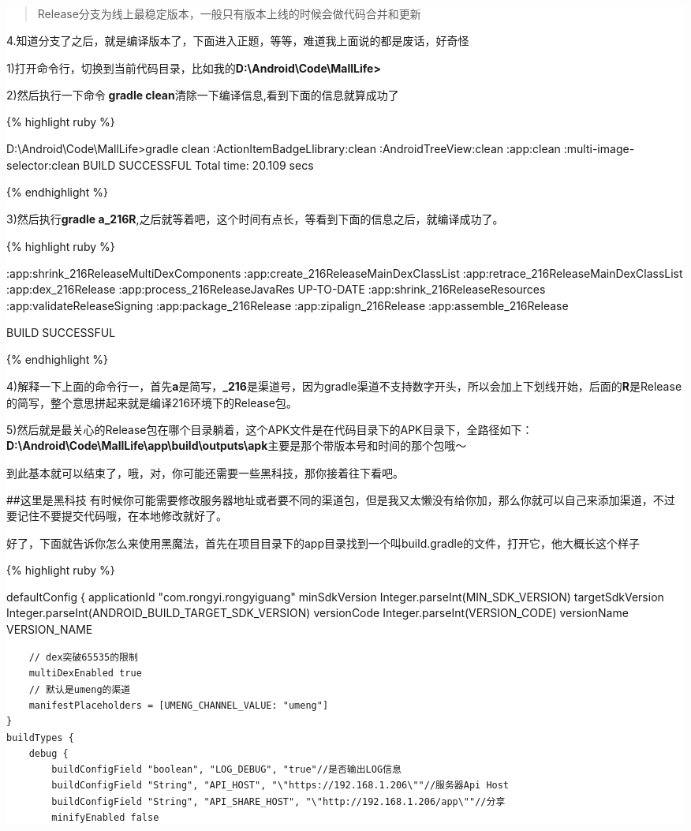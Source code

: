 >Release分支为线上最稳定版本，一般只有版本上线的时候会做代码合并和更新

4.知道分支了之后，就是编译版本了，下面进入正题，等等，难道我上面说的都是废话，好奇怪

1)打开命令行，切换到当前代码目录，比如我的**D:\Android\Code\MallLife>**

2)然后执行一下命令 **gradle clean**清除一下编译信息,看到下面的信息就算成功了

{% highlight ruby %}

D:\Android\Code\MallLife>gradle clean
:ActionItemBadgeLlibrary:clean
:AndroidTreeView:clean
:app:clean
:multi-image-selector:clean
BUILD SUCCESSFUL
Total time: 20.109 secs

{% endhighlight %}

3)然后执行**gradle a_216R**,之后就等着吧，这个时间有点长，等看到下面的信息之后，就编译成功了。

{% highlight ruby %}

:app:shrink_216ReleaseMultiDexComponents
:app:create_216ReleaseMainDexClassList
:app:retrace_216ReleaseMainDexClassList
:app:dex_216Release
:app:process_216ReleaseJavaRes UP-TO-DATE
:app:shrink_216ReleaseResources
:app:validateReleaseSigning
:app:package_216Release
:app:zipalign_216Release
:app:assemble_216Release

BUILD SUCCESSFUL

{% endhighlight %}

4)解释一下上面的命令行一，首先**a**是简写，**_216**是渠道号，因为gradle渠道不支持数字开头，所以会加上下划线开始，后面的**R**是Release的简写，整个意思拼起来就是编译216环境下的Release包。

5)然后就是最关心的Release包在哪个目录躺着，这个APK文件是在代码目录下的APK目录下，全路径如下：**D:\Android\Code\MallLife\app\build\outputs\apk**主要是那个带版本号和时间的那个包哦～

到此基本就可以结束了，哦，对，你可能还需要一些黑科技，那你接着往下看吧。

##这里是黑科技
有时候你可能需要修改服务器地址或者要不同的渠道包，但是我又太懒没有给你加，那么你就可以自己来添加渠道，不过要记住不要提交代码哦，在本地修改就好了。

好了，下面就告诉你怎么来使用黑魔法，首先在项目目录下的app目录找到一个叫build.gradle的文件，打开它，他大概长这个样子

{% highlight ruby %}

defaultConfig {
        applicationId "com.rongyi.rongyiguang"
        minSdkVersion Integer.parseInt(MIN_SDK_VERSION)
        targetSdkVersion Integer.parseInt(ANDROID_BUILD_TARGET_SDK_VERSION)
        versionCode Integer.parseInt(VERSION_CODE)
        versionName VERSION_NAME

        // dex突破65535的限制
        multiDexEnabled true
        // 默认是umeng的渠道
        manifestPlaceholders = [UMENG_CHANNEL_VALUE: "umeng"]
    }
    buildTypes {
        debug {
            buildConfigField "boolean", "LOG_DEBUG", "true"//是否输出LOG信息
            buildConfigField "String", "API_HOST", "\"https://192.168.1.206\""//服务器Api Host
            buildConfigField "String", "API_SHARE_HOST", "\"http://192.168.1.206/app\""//分享
            minifyEnabled false